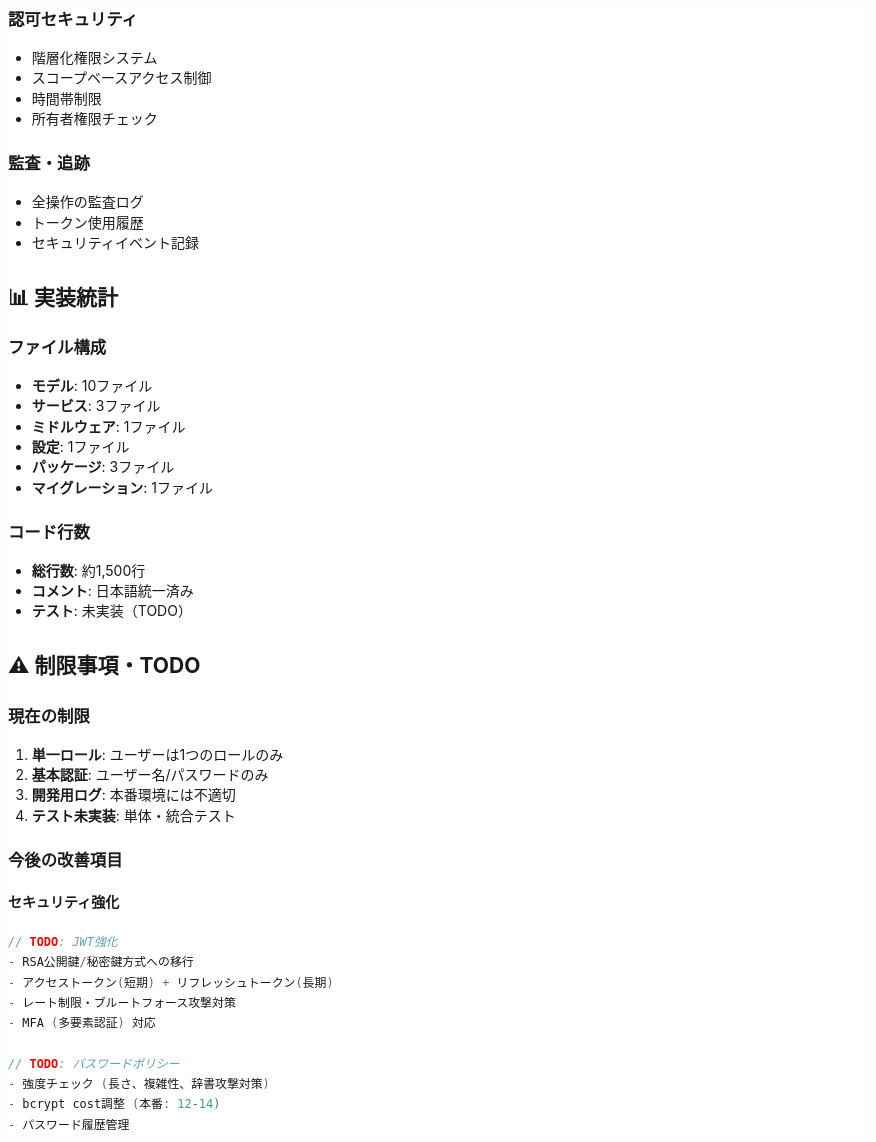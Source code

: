 ### **認可セキュリティ**
- 階層化権限システム
- スコープベースアクセス制御
- 時間帯制限
- 所有者権限チェック

### **監査・追跡**
- 全操作の監査ログ
- トークン使用履歴
- セキュリティイベント記録

## 📊 **実装統計**

### **ファイル構成**
- **モデル**: 10ファイル
- **サービス**: 3ファイル
- **ミドルウェア**: 1ファイル
- **設定**: 1ファイル
- **パッケージ**: 3ファイル
- **マイグレーション**: 1ファイル

### **コード行数**
- **総行数**: 約1,500行
- **コメント**: 日本語統一済み
- **テスト**: 未実装（TODO）

## ⚠️ **制限事項・TODO**

### **現在の制限**
1. **単一ロール**: ユーザーは1つのロールのみ
2. **基本認証**: ユーザー名/パスワードのみ
3. **開発用ログ**: 本番環境には不適切
4. **テスト未実装**: 単体・統合テスト

### **今後の改善項目**

#### **セキュリティ強化**
```go
// TODO: JWT強化
- RSA公開鍵/秘密鍵方式への移行
- アクセストークン(短期) + リフレッシュトークン(長期)
- レート制限・ブルートフォース攻撃対策
- MFA (多要素認証) 対応

// TODO: パスワードポリシー
- 強度チェック (長さ、複雑性、辞書攻撃対策)
- bcrypt cost調整 (本番: 12-14)
- パスワード履歴管理
```

